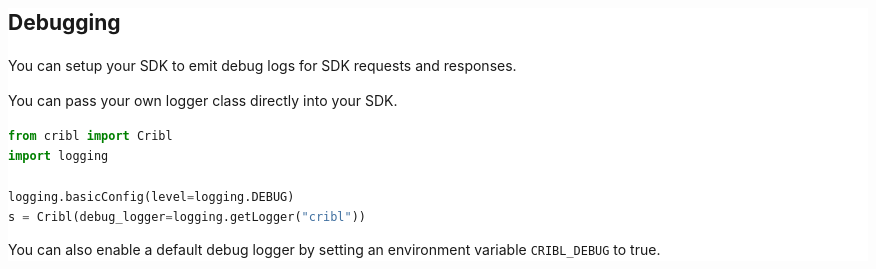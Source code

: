 

## Debugging

You can setup your SDK to emit debug logs for SDK requests and responses.

You can pass your own logger class directly into your SDK.
```python
from cribl import Cribl
import logging

logging.basicConfig(level=logging.DEBUG)
s = Cribl(debug_logger=logging.getLogger("cribl"))
```

You can also enable a default debug logger by setting an environment variable `CRIBL_DEBUG` to true.



